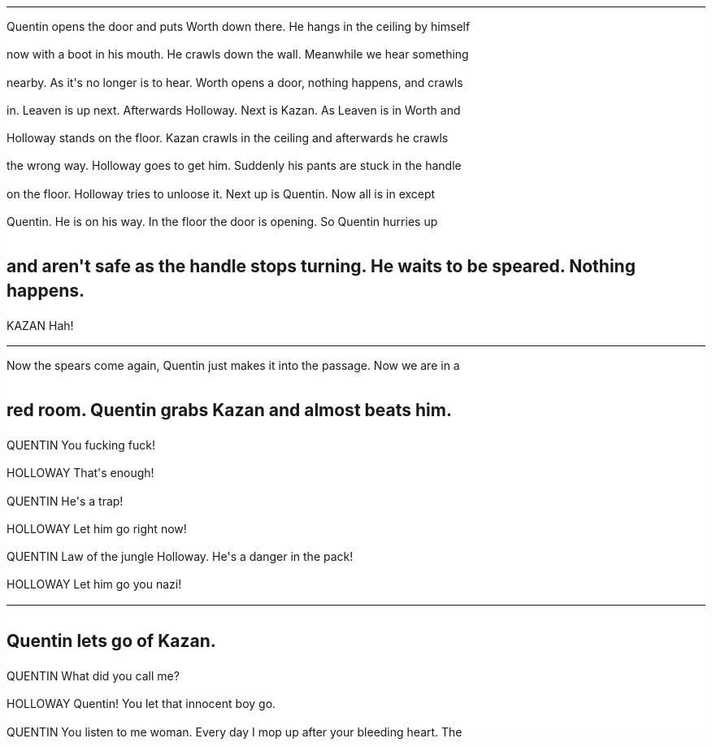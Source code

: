 --------------------------------------------------------------------
Quentin opens the door and puts Worth down there. He hangs in the ceiling by himself 

now with a boot in his mouth. He crawls down the wall. Meanwhile we hear something 

nearby. As it's no longer is to hear. Worth opens a door, nothing happens, and crawls 

in. Leaven is up next. Afterwards Holloway. Next is Kazan. As Leaven is in Worth and 

Holloway stands on the floor. Kazan crawls in the ceiling and afterwards he crawls 

the wrong way. Holloway goes to get him. Suddenly his pants are stuck in the handle 

on the floor. Holloway tries to unloose it. Next up is Quentin. Now all is in except 

Quentin. He is on his way. In the floor the door is opening. So Quentin hurries up 

and aren't safe as the handle stops turning. He waits to be speared. Nothing happens.
--------------------------------------------------------------------

 KAZAN
Hah!

--------------------------------------------------------------------
Now the spears come again, Quentin just makes it into the passage. Now we are in a 

red room. Quentin grabs Kazan and almost beats him.
--------------------------------------------------------------------

QUENTIN
You fucking fuck!

HOLLOWAY
That's enough!

QUENTIN
He's a trap!

HOLLOWAY
Let him go right now!

QUENTIN
Law of the jungle Holloway. He's a danger in the pack!

HOLLOWAY
Let him go you nazi!

--------------------------------------------------------------------
Quentin lets go of Kazan.
--------------------------------------------------------------------

QUENTIN
What did you call me?

HOLLOWAY
Quentin! You let that innocent boy go.

QUENTIN
You listen to me woman. Every day I mop up after your bleeding heart. The 
